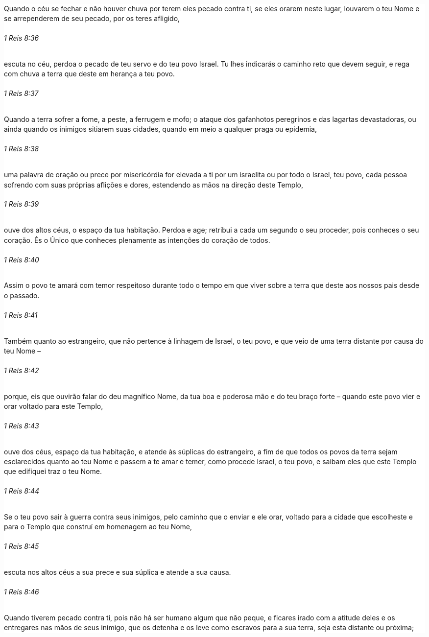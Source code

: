 Quando o céu se fechar e não houver chuva por terem eles pecado contra ti, se eles orarem neste lugar, louvarem o teu Nome e se arrependerem de seu pecado, por os teres afligido,

###### 1 Reis 8:36

escuta no céu, perdoa o pecado de teu servo e do teu povo Israel. Tu lhes indicarás o caminho reto que devem seguir, e rega com chuva a terra que deste em herança a teu povo.

###### 1 Reis 8:37

Quando a terra sofrer a fome, a peste, a ferrugem e mofo; o ataque dos gafanhotos peregrinos e das lagartas devastadoras, ou ainda quando os inimigos sitiarem suas cidades, quando em meio a qualquer praga ou epidemia,

###### 1 Reis 8:38

uma palavra de oração ou prece por misericórdia for elevada a ti por um israelita ou por todo o Israel, teu povo, cada pessoa sofrendo com suas próprias aflições e dores, estendendo as mãos na direção deste Templo,

###### 1 Reis 8:39

ouve dos altos céus, o espaço da tua habitação. Perdoa e age; retribui a cada um segundo o seu proceder, pois conheces o seu coração. És o Único que conheces plenamente as intenções do coração de todos.

###### 1 Reis 8:40

Assim o povo te amará com temor respeitoso durante todo o tempo em que viver sobre a terra que deste aos nossos pais desde o passado.

###### 1 Reis 8:41

Também quanto ao estrangeiro, que não pertence à linhagem de Israel, o teu povo, e que veio de uma terra distante por causa do teu Nome –

###### 1 Reis 8:42

porque, eis que ouvirão falar do deu magnífico Nome, da tua boa e poderosa mão e do teu braço forte – quando este povo vier e orar voltado para este Templo,

###### 1 Reis 8:43

ouve dos céus, espaço da tua habitação, e atende às súplicas do estrangeiro, a fim de que todos os povos da terra sejam esclarecidos quanto ao teu Nome e passem a te amar e temer, como procede Israel, o teu povo, e saibam eles que este Templo que edifiquei traz o teu Nome.

###### 1 Reis 8:44

Se o teu povo sair à guerra contra seus inimigos, pelo caminho que o enviar e ele orar, voltado para a cidade que escolheste e para o Templo que construí em homenagem ao teu Nome,

###### 1 Reis 8:45

escuta nos altos céus a sua prece e sua súplica e atende a sua causa.

###### 1 Reis 8:46

Quando tiverem pecado contra ti, pois não há ser humano algum que não peque, e ficares irado com a atitude deles e os entregares nas mãos de seus inimigo, que os detenha e os leve como escravos para a sua terra, seja esta distante ou próxima;

